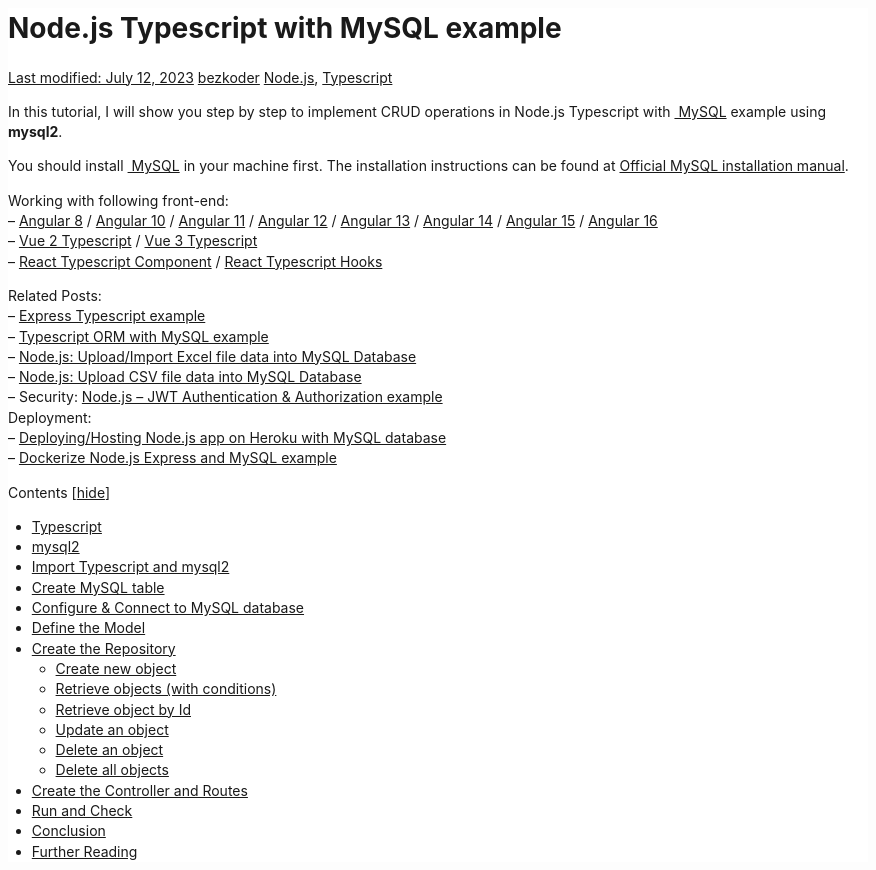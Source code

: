 # Node.js Typescript with MySQL example

[Last modified: July 12, 2023](https://www.bezkoder.com/node-js-typescript-mysql/) [bezkoder](https://www.bezkoder.com/author/bezkoder/) [Node.js](https://www.bezkoder.com/category/node-js/), [Typescript](https://www.bezkoder.com/category/typescript/)

In this tutorial, I will show you step by step to implement CRUD operations in Node.js Typescript with [ MySQL](https://www.bezkoder.com/node-js-typescript-mysql/#) example using **mysql2**.

You should install [ MySQL](https://www.bezkoder.com/node-js-typescript-mysql/#) in your machine first. The installation instructions can be found at [Official MySQL installation manual](https://dev.mysql.com/doc/mysql-installation-excerpt/8.0/en/).

Working with following front-end:  
– [Angular 8](https://www.bezkoder.com/angular-crud-app/) / [Angular 10](https://www.bezkoder.com/angular-10-crud-app/) / [Angular 11](https://www.bezkoder.com/angular-11-crud-app/) / [Angular 12](https://www.bezkoder.com/angular-12-crud-app/) / [Angular 13](https://www.bezkoder.com/angular-13-crud-example/) / [Angular 14](https://www.bezkoder.com/angular-14-crud-example/) / [Angular 15](https://www.bezkoder.com/angular-15-crud-example/) / [Angular 16](https://www.bezkoder.com/angular-16-crud-example/)  
– [Vue 2 Typescript](https://www.bezkoder.com/vue-typescript-crud/) / [Vue 3 Typescript](https://www.bezkoder.com/vue-3-typescript-axios/)  
– [React Typescript Component](https://www.bezkoder.com/react-typescript-axios/) / [React Typescript Hooks](https://www.bezkoder.com/react-typescript-api-call/)

Related Posts:  
– [Express Typescript example](https://www.bezkoder.com/express-typescript-example/)  
– [Typescript ORM with MySQL example](https://www.bezkoder.com/typescript-orm-mysql/)  
– [Node.js: Upload/Import Excel file data into MySQL Database](https://www.bezkoder.com/node-js-upload-excel-file-database/)  
– [Node.js: Upload CSV file data into MySQL Database](https://www.bezkoder.com/node-js-upload-csv-file-database/)  
– Security: [Node.js – JWT Authentication & Authorization example](https://www.bezkoder.com/node-js-jwt-authentication-mysql/)  
Deployment:  
– [Deploying/Hosting Node.js app on Heroku with MySQL database](https://www.bezkoder.com/deploy-node-js-app-heroku-cleardb-mysql/)  
– [Dockerize Node.js Express and MySQL example](https://www.bezkoder.com/docker-compose-nodejs-mysql/)

Contents \[[hide](https://www.bezkoder.com/node-js-typescript-mysql/#)\]

-   [Typescript](https://www.bezkoder.com/node-js-typescript-mysql/#Typescript)
-   [mysql2](https://www.bezkoder.com/node-js-typescript-mysql/#mysql2)
-   [Import Typescript and mysql2](https://www.bezkoder.com/node-js-typescript-mysql/#Import_Typescript_and_mysql2)
-   [Create MySQL table](https://www.bezkoder.com/node-js-typescript-mysql/#Create_MySQL_table)
-   [Configure & Connect to MySQL database](https://www.bezkoder.com/node-js-typescript-mysql/#Configure_038_Connect_to_MySQL_database)
-   [Define the Model](https://www.bezkoder.com/node-js-typescript-mysql/#Define_the_Model)
-   [Create the Repository](https://www.bezkoder.com/node-js-typescript-mysql/#Create_the_Repository)
    -   [Create new object](https://www.bezkoder.com/node-js-typescript-mysql/#Create_new_object)
    -   [Retrieve objects (with conditions)](https://www.bezkoder.com/node-js-typescript-mysql/#Retrieve_objects_with_conditions)
    -   [Retrieve object by Id](https://www.bezkoder.com/node-js-typescript-mysql/#Retrieve_object_by_Id)
    -   [Update an object](https://www.bezkoder.com/node-js-typescript-mysql/#Update_an_object)
    -   [Delete an object](https://www.bezkoder.com/node-js-typescript-mysql/#Delete_an_object)
    -   [Delete all objects](https://www.bezkoder.com/node-js-typescript-mysql/#Delete_all_objects)
-   [Create the Controller and Routes](https://www.bezkoder.com/node-js-typescript-mysql/#Create_the_Controller_and_Routes)
-   [Run and Check](https://www.bezkoder.com/node-js-typescript-mysql/#Run_and_Check)
-   [Conclusion](https://www.bezkoder.com/node-js-typescript-mysql/#Conclusion)
-   [Further Reading](https://www.bezkoder.com/node-js-typescript-mysql/#Further_Reading)